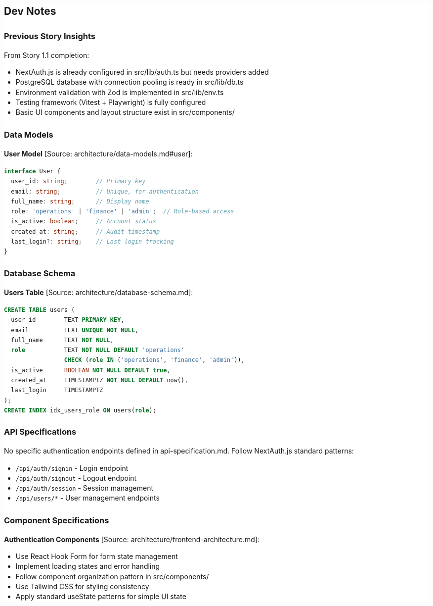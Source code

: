 ## Dev Notes

### Previous Story Insights
From Story 1.1 completion:
- NextAuth.js is already configured in src/lib/auth.ts but needs providers added
- PostgreSQL database with connection pooling is ready in src/lib/db.ts
- Environment validation with Zod is implemented in src/lib/env.ts  
- Testing framework (Vitest + Playwright) is fully configured
- Basic UI components and layout structure exist in src/components/

### Data Models
**User Model** [Source: architecture/data-models.md#user]:
```typescript
interface User {
  user_id: string;        // Primary key
  email: string;          // Unique, for authentication
  full_name: string;      // Display name
  role: 'operations' | 'finance' | 'admin';  // Role-based access
  is_active: boolean;     // Account status
  created_at: string;     // Audit timestamp
  last_login?: string;    // Last login tracking
}
```

### Database Schema
**Users Table** [Source: architecture/database-schema.md]:
```sql
CREATE TABLE users (
  user_id        TEXT PRIMARY KEY,
  email          TEXT UNIQUE NOT NULL,
  full_name      TEXT NOT NULL,
  role           TEXT NOT NULL DEFAULT 'operations' 
                 CHECK (role IN ('operations', 'finance', 'admin')),
  is_active      BOOLEAN NOT NULL DEFAULT true,
  created_at     TIMESTAMPTZ NOT NULL DEFAULT now(),
  last_login     TIMESTAMPTZ
);
CREATE INDEX idx_users_role ON users(role);
```

### API Specifications
No specific authentication endpoints defined in api-specification.md. Follow NextAuth.js standard patterns:
- `/api/auth/signin` - Login endpoint  
- `/api/auth/signout` - Logout endpoint
- `/api/auth/session` - Session management
- `/api/users/*` - User management endpoints

### Component Specifications  
**Authentication Components** [Source: architecture/frontend-architecture.md]:
- Use React Hook Form for form state management
- Implement loading states and error handling
- Follow component organization pattern in src/components/
- Use Tailwind CSS for styling consistency
- Apply standard useState patterns for simple UI state
